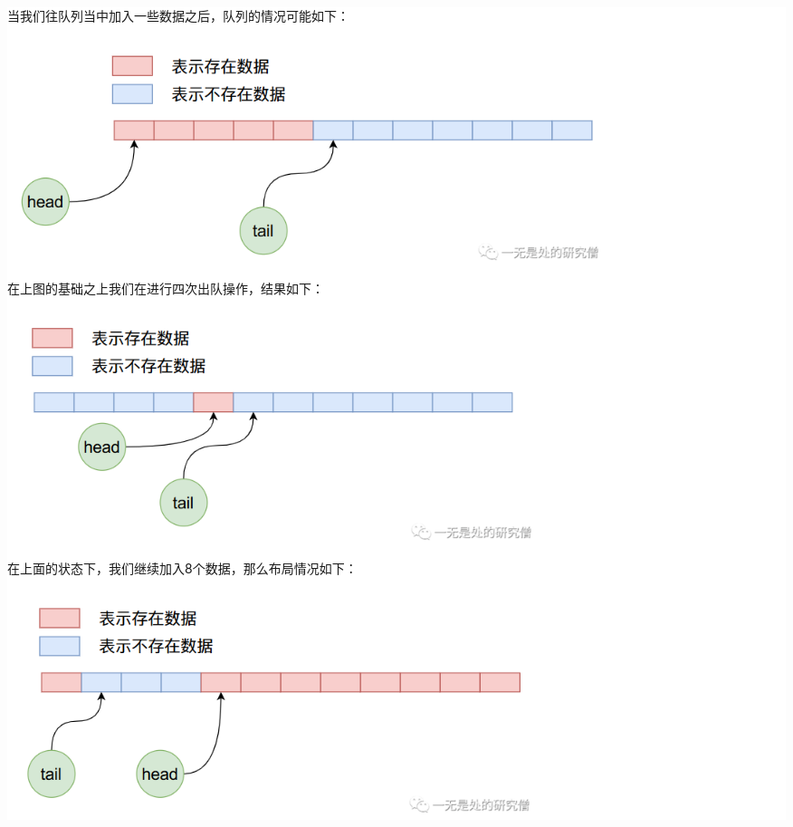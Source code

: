 当我们往队列当中加入一些数据之后，队列的情况可能如下：

<img src="../../images/arraydeque/26.png" alt="24" style="zoom:80%;" />

在上图的基础之上我们在进行四次出队操作，结果如下：

<img src="../../images/arraydeque/27.png" alt="24" style="zoom:80%;" />

在上面的状态下，我们继续加入8个数据，那么布局情况如下：

<img src="../../images/arraydeque/28.png" alt="24" style="zoom:80%;" />
